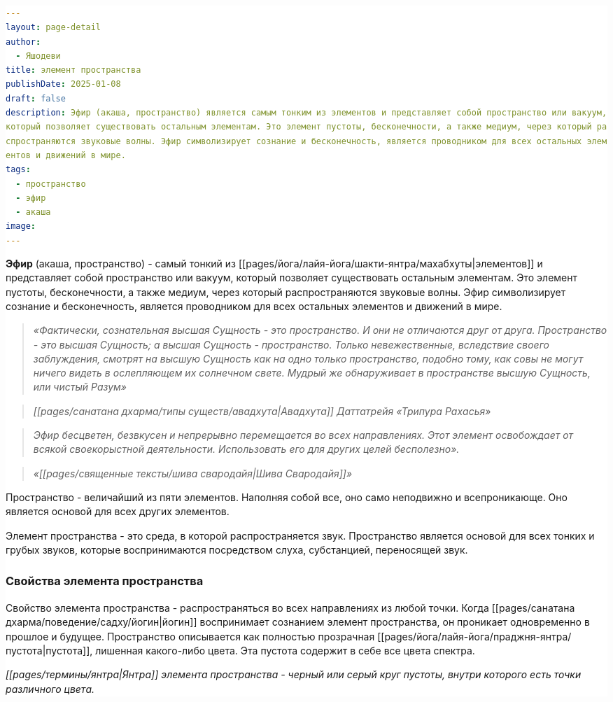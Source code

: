 ```yaml
---
layout: page-detail
author:
  - Яшодеви
title: элемент пространства
publishDate: 2025-01-08
draft: false
description: Эфир (акаша, пространство) является самым тонким из элементов и представляет собой пространство или вакуум, который позволяет существовать остальным элементам. Это элемент пустоты, бесконечности, а также медиум, через который распространяются звуковые волны. Эфир символизирует сознание и бесконечность, является проводником для всех остальных элементов и движений в мире.
tags:
  - пространство
  - эфир
  - акаша
image:
---
```

**Эфир** (акаша, пространство) - самый тонкий из [[pages/йога/лайя-йога/шакти-янтра/махабхуты|элементов]] и представляет собой пространство или вакуум, который позволяет существовать остальным элементам. Это элемент пустоты, бесконечности, а также медиум, через который распространяются звуковые волны. Эфир символизирует сознание и бесконечность, является проводником для всех остальных элементов и движений в мире.

>*«Фактически, сознательная высшая Сущность - это пространство. И они не отличаются друг от друга. Пространство - это высшая Сущность; а высшая Сущность - пространство. Только невежественные, вследствие своего заблуждения, смотрят на высшую Сущность как на одно только пространство, подобно тому, как совы не могут ничего видеть в ослепляющем их солнечном свете. Мудрый же обнаруживает в пространстве высшую Сущность, или чистый Разум»*

>*[[pages/санатана дхарма/типы существ/авадхута|Авадхута]] Даттатрейя «Трипура Рахасья»*


>*Эфир бесцветен, безвкусен и непрерывно перемещается во всех направлениях. Этот элемент освобождает от всякой своекорыстной деятельности. Использовать его для других целей бесполезно».*

>*«[[pages/священные тексты/шива свародайя|Шива Свародайя]]»*

Пространство - величайший из пяти элементов. Наполняя собой все, оно само неподвижно и всепроникающе. Оно является основой для всех других элементов. 

Элемент пространства - это среда, в которой распространяется звук. Пространство является основой для всех тонких и грубых звуков, которые воспринимаются посредством слуха, субстанцией, переносящей звук. 

### Свойства элемента пространства 

Свойство элемента пространства - распространяться во всех направлениях из любой точки. Когда [[pages/санатана дхарма/поведение/садху/йогин|йогин]] воспринимает сознанием элемент пространства, он проникает одновременно в прошлое и будущее. Пространство описывается как полностью прозрачная [[pages/йога/лайя-йога/праджня-янтра/пустота|пустота]], лишенная какого-либо цвета. Эта пустота содержит в себе все цвета спектра. 

*[[pages/термины/янтра|Янтра]] элемента пространства - черный или серый круг пустоты, внутри которого есть точки различного цвета.* 
